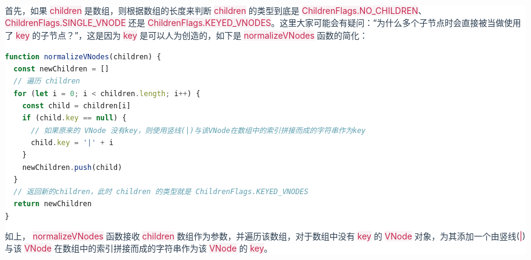 <font style="color:rgb(44, 62, 80);">首先，如果</font><font style="color:rgb(44, 62, 80);"> </font><font style="color:rgb(199, 37, 78);background-color:rgb(249, 242, 244);">children</font><font style="color:rgb(44, 62, 80);"> </font><font style="color:rgb(44, 62, 80);">是数组，则根据数组的长度来判断</font><font style="color:rgb(44, 62, 80);"> </font><font style="color:rgb(199, 37, 78);background-color:rgb(249, 242, 244);">children</font><font style="color:rgb(44, 62, 80);"> </font><font style="color:rgb(44, 62, 80);">的类型到底是</font><font style="color:rgb(44, 62, 80);"> </font><font style="color:rgb(199, 37, 78);background-color:rgb(249, 242, 244);">ChildrenFlags.NO_CHILDREN</font><font style="color:rgb(44, 62, 80);">、</font><font style="color:rgb(199, 37, 78);background-color:rgb(249, 242, 244);">ChildrenFlags.SINGLE_VNODE</font><font style="color:rgb(44, 62, 80);"> </font><font style="color:rgb(44, 62, 80);">还是</font><font style="color:rgb(44, 62, 80);"> </font><font style="color:rgb(199, 37, 78);background-color:rgb(249, 242, 244);">ChildrenFlags.KEYED_VNODES</font><font style="color:rgb(44, 62, 80);">。这里大家可能会有疑问：“为什么多个子节点时会直接被当做使用了</font><font style="color:rgb(44, 62, 80);"> </font><font style="color:rgb(199, 37, 78);background-color:rgb(249, 242, 244);">key</font><font style="color:rgb(44, 62, 80);"> </font><font style="color:rgb(44, 62, 80);">的子节点？”，这是因为</font><font style="color:rgb(44, 62, 80);"> </font><font style="color:rgb(199, 37, 78);background-color:rgb(249, 242, 244);">key</font><font style="color:rgb(44, 62, 80);"> </font><font style="color:rgb(44, 62, 80);">是可以人为创造的，如下是</font><font style="color:rgb(44, 62, 80);"> </font><font style="color:rgb(199, 37, 78);background-color:rgb(249, 242, 244);">normalizeVNodes</font><font style="color:rgb(44, 62, 80);"> </font><font style="color:rgb(44, 62, 80);">函数的简化：</font>

```javascript
function normalizeVNodes(children) {
  const newChildren = []
  // 遍历 children
  for (let i = 0; i < children.length; i++) {
    const child = children[i]
    if (child.key == null) {
      // 如果原来的 VNode 没有key，则使用竖线(|)与该VNode在数组中的索引拼接而成的字符串作为key
      child.key = '|' + i
    }
    newChildren.push(child)
  }
  // 返回新的children，此时 children 的类型就是 ChildrenFlags.KEYED_VNODES
  return newChildren
}
```

<font style="color:rgb(44, 62, 80);">如上，</font><font style="color:rgb(44, 62, 80);"> </font><font style="color:rgb(199, 37, 78);background-color:rgb(249, 242, 244);">normalizeVNodes</font><font style="color:rgb(44, 62, 80);"> </font><font style="color:rgb(44, 62, 80);">函数接收</font><font style="color:rgb(44, 62, 80);"> </font><font style="color:rgb(199, 37, 78);background-color:rgb(249, 242, 244);">children</font><font style="color:rgb(44, 62, 80);"> </font><font style="color:rgb(44, 62, 80);">数组作为参数，并遍历该数组，对于数组中没有</font><font style="color:rgb(44, 62, 80);"> </font><font style="color:rgb(199, 37, 78);background-color:rgb(249, 242, 244);">key</font><font style="color:rgb(44, 62, 80);"> </font><font style="color:rgb(44, 62, 80);">的</font><font style="color:rgb(44, 62, 80);"> </font><font style="color:rgb(199, 37, 78);background-color:rgb(249, 242, 244);">VNode</font><font style="color:rgb(44, 62, 80);"> </font><font style="color:rgb(44, 62, 80);">对象，为其添加一个由竖线(</font><font style="color:rgb(199, 37, 78);background-color:rgb(249, 242, 244);">|</font><font style="color:rgb(44, 62, 80);">)与该</font><font style="color:rgb(44, 62, 80);"> </font><font style="color:rgb(199, 37, 78);background-color:rgb(249, 242, 244);">VNode</font><font style="color:rgb(44, 62, 80);"> </font><font style="color:rgb(44, 62, 80);">在数组中的索引拼接而成的字符串作为该</font><font style="color:rgb(44, 62, 80);"> </font><font style="color:rgb(199, 37, 78);background-color:rgb(249, 242, 244);">VNode</font><font style="color:rgb(44, 62, 80);"> </font><font style="color:rgb(44, 62, 80);">的</font><font style="color:rgb(44, 62, 80);"> </font><font style="color:rgb(199, 37, 78);background-color:rgb(249, 242, 244);">key</font><font style="color:rgb(44, 62, 80);">。</font>
